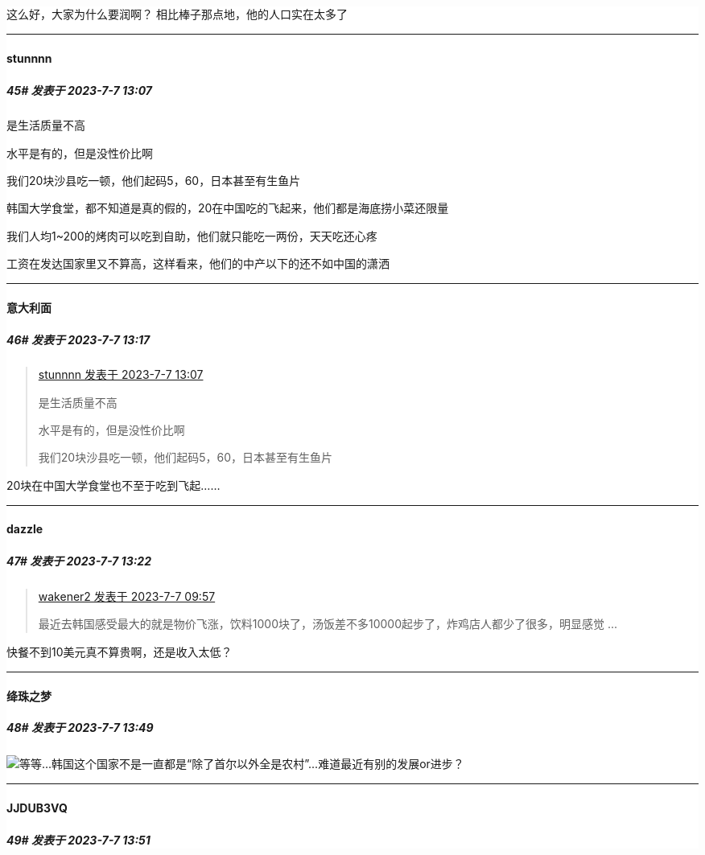 这么好，大家为什么要润啊？</blockquote>
相比棒子那点地，他的人口实在太多了

*****

####  stunnnn  
##### 45#       发表于 2023-7-7 13:07

是生活质量不高

水平是有的，但是没性价比啊

我们20块沙县吃一顿，他们起码5，60，日本甚至有生鱼片

韩国大学食堂，都不知道是真的假的，20在中国吃的飞起来，他们都是海底捞小菜还限量

我们人均1~200的烤肉可以吃到自助，他们就只能吃一两份，天天吃还心疼

工资在发达国家里又不算高，这样看来，他们的中产以下的还不如中国的潇洒

*****

####  意大利面  
##### 46#       发表于 2023-7-7 13:17

<blockquote><a href="httphttps://bbs.saraba1st.com/2b/forum.php?mod=redirect&amp;goto=findpost&amp;pid=61584473&amp;ptid=2143358" target="_blank">stunnnn 发表于 2023-7-7 13:07</a>

是生活质量不高

水平是有的，但是没性价比啊

我们20块沙县吃一顿，他们起码5，60，日本甚至有生鱼片</blockquote>
20块在中国大学食堂也不至于吃到飞起……

*****

####  dazzle  
##### 47#       发表于 2023-7-7 13:22

<blockquote><a href="httphttps://bbs.saraba1st.com/2b/forum.php?mod=redirect&amp;goto=findpost&amp;pid=61581944&amp;ptid=2143358" target="_blank">wakener2 发表于 2023-7-7 09:57</a>

最近去韩国感受最大的就是物价飞涨，饮料1000块了，汤饭差不多10000起步了，炸鸡店人都少了很多，明显感觉 ...</blockquote>
快餐不到10美元真不算贵啊，还是收入太低？

*****

####  绛珠之梦  
##### 48#       发表于 2023-7-7 13:49

<img src="https://static.saraba1st.com/image/smiley/face2017/066.png" referrerpolicy="no-referrer">等等...韩国这个国家不是一直都是“除了首尔以外全是农村”...难道最近有别的发展or进步？

*****

####  JJDUB3VQ  
##### 49#       发表于 2023-7-7 13:51
